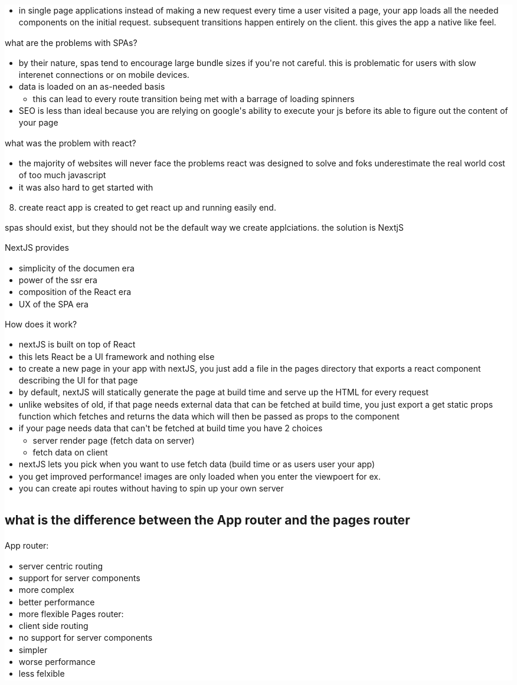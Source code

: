 - in single page applications instead of making a new request every time a user visited a page, your app loads all the needed components on the initial request. subsequent transitions happen entirely on the client. this gives the app a native like feel. 

what are the problems with SPAs?
- by their nature, spas tend to encourage large bundle sizes if you're not careful. this is problematic for users with slow interenet connections or on mobile devices. 
- data is loaded on an as-needed basis
    - this can lead to every route transition being met with a barrage of loading spinners
- SEO is less than ideal because you are relying on google's ability to execute your js before its able to figure out the content of your page

what was the problem with react?
- the majority of websites will never face the problems react was designed to solve and foks underestimate the real world cost of too much javascript
-  it was also hard to get started with

8. create react app is created to get react up and running easily
end.

spas should exist, but they should not be the default way we create applciations. the solution is NextjS

NextJS provides
- simplicity of the documen era
- power of the ssr era
- composition of the React era
- UX of the SPA era

How does it work?
- nextJS is built on top of React
- this lets React be a UI framework and nothing else
- to create a new page in your app with nextJS, you just add a file in the pages directory that exports a react component describing the UI for that page
- by default, nextJS will statically generate the page at build time and serve up the HTML for every request
- unlike websites of old, if that page needs external data that can be fetched at build time, you just export a get static props function which fetches and 
returns the data which will then be passed as props to the component
- if your page needs data that can't be fetched at build time you have 2 choices
    - server render page (fetch data on server)
    - fetch data on client
- nextJS lets you pick when you want to use fetch data (build time or as users user your app)
- you get improved performance! images are only loaded when you enter the viewpoert for ex.
- you can create api routes without having to spin up your own server

## what is the difference between the App router and the pages router
App router:
   - server centric routing
   - support for server components
   - more complex
   - better performance
   - more flexible
Pages router:
   - client side routing
   - no support for server components
   - simpler
   - worse performance
   - less felxible
